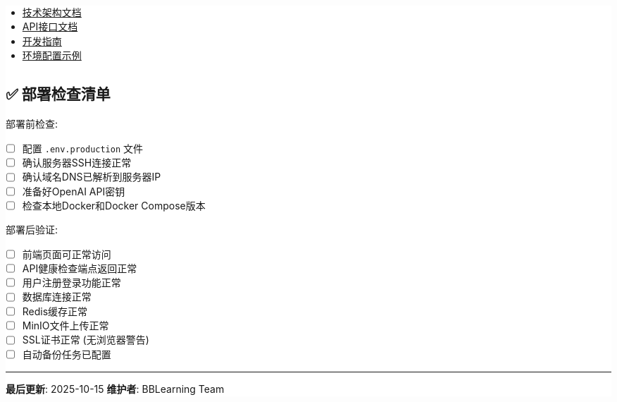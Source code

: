 - [技术架构文档](docs/architecture/tech-architecture.md)
- [API接口文档](docs/architecture/api-specification.md)
- [开发指南](CLAUDE.md)
- [环境配置示例](.env.production.example)

## ✅ 部署检查清单

部署前检查:
- [ ] 配置 `.env.production` 文件
- [ ] 确认服务器SSH连接正常
- [ ] 确认域名DNS已解析到服务器IP
- [ ] 准备好OpenAI API密钥
- [ ] 检查本地Docker和Docker Compose版本

部署后验证:
- [ ] 前端页面可正常访问
- [ ] API健康检查端点返回正常
- [ ] 用户注册登录功能正常
- [ ] 数据库连接正常
- [ ] Redis缓存正常
- [ ] MinIO文件上传正常
- [ ] SSL证书正常 (无浏览器警告)
- [ ] 自动备份任务已配置

---

**最后更新**: 2025-10-15
**维护者**: BBLearning Team
